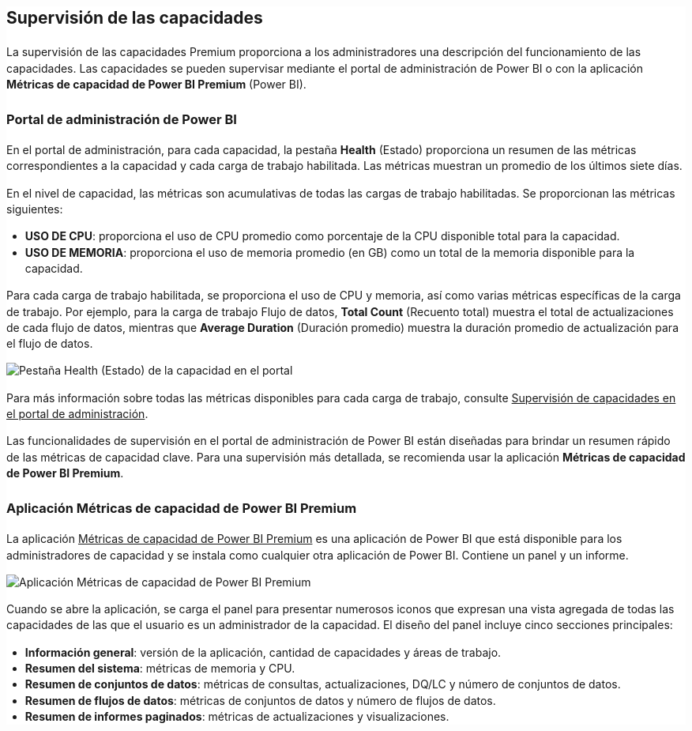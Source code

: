 ## <a name="monitoring-capacities"></a>Supervisión de las capacidades

La supervisión de las capacidades Premium proporciona a los administradores una descripción del funcionamiento de las capacidades. Las capacidades se pueden supervisar mediante el portal de administración de Power BI o con la aplicación **Métricas de capacidad de Power BI Premium** (Power BI).

### <a name="power-bi-admin-portal"></a>Portal de administración de Power BI

En el portal de administración, para cada capacidad, la pestaña **Health** (Estado) proporciona un resumen de las métricas correspondientes a la capacidad y cada carga de trabajo habilitada. Las métricas muestran un promedio de los últimos siete días.  

En el nivel de capacidad, las métricas son acumulativas de todas las cargas de trabajo habilitadas. Se proporcionan las métricas siguientes:

- **USO DE CPU**: proporciona el uso de CPU promedio como porcentaje de la CPU disponible total para la capacidad.  
- **USO DE MEMORIA**: proporciona el uso de memoria promedio (en GB) como un total de la memoria disponible para la capacidad. 

Para cada carga de trabajo habilitada, se proporciona el uso de CPU y memoria, así como varias métricas específicas de la carga de trabajo. Por ejemplo, para la carga de trabajo Flujo de datos, **Total Count** (Recuento total) muestra el total de actualizaciones de cada flujo de datos, mientras que **Average Duration** (Duración promedio) muestra la duración promedio de actualización para el flujo de datos.

![Pestaña Health (Estado) de la capacidad en el portal](media/service-premium-capacity-manage/admin-portal-health-dataflows.png)

Para más información sobre todas las métricas disponibles para cada carga de trabajo, consulte [Supervisión de capacidades en el portal de administración](service-admin-premium-monitor-portal.md).

Las funcionalidades de supervisión en el portal de administración de Power BI están diseñadas para brindar un resumen rápido de las métricas de capacidad clave. Para una supervisión más detallada, se recomienda usar la aplicación **Métricas de capacidad de Power BI Premium**.

### <a name="power-bi-premium-capacity-metrics-app"></a>Aplicación Métricas de capacidad de Power BI Premium

La aplicación [Métricas de capacidad de Power BI Premium](https://appsource.microsoft.com/en-us/product/power-bi/pbi_pcmm.capacity-metrics-dxt?tab=Overview) es una aplicación de Power BI que está disponible para los administradores de capacidad y se instala como cualquier otra aplicación de Power BI. Contiene un panel y un informe.

![Aplicación Métricas de capacidad de Power BI Premium](media/service-premium-capacity-manage/capacity-metrics-app.png)

Cuando se abre la aplicación, se carga el panel para presentar numerosos iconos que expresan una vista agregada de todas las capacidades de las que el usuario es un administrador de la capacidad. El diseño del panel incluye cinco secciones principales:

- **Información general**: versión de la aplicación, cantidad de capacidades y áreas de trabajo.
- **Resumen del sistema**: métricas de memoria y CPU.
- **Resumen de conjuntos de datos**: métricas de consultas, actualizaciones, DQ/LC y número de conjuntos de datos.
- **Resumen de flujos de datos**: métricas de conjuntos de datos y número de flujos de datos.
- **Resumen de informes paginados**: métricas de actualizaciones y visualizaciones.
